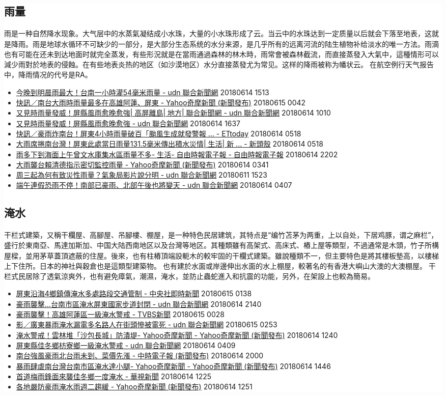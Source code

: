 ## 雨量

雨是一种自然降水现象。大气层中的水蒸氣凝结成小水珠，大量的小水珠形成了云。当云中的水珠达到一定质量以后就会下落至地表，这就是降雨。雨是地球水循环不可缺少的一部分，是大部分生态系统的水分来源，是几乎所有的远离河流的陆生植物补给淡水的唯一方法。雨滴也有可能在还未到达地面时就完全蒸发，有些形況就是在當雨通過森林的林木時，雨常會被森林截流，而直接蒸發入大氣中，這種情形可以減少雨對於地表的侵蝕。在有些地表炎热的地区（如沙漠地区）水分直接蒸發尤为常见。这样的降雨被称为幡状云。
在航空例行天气报告中，降雨情况的代号是RA。
- [今晚到明晨雨最大！台南一小時灌54毫米雨量 - udn 聯合新聞網](https://udn.com/news/story/6656/3199739 "今晚到明晨雨最大！台南一小時灌54毫米雨量 - udn 聯合新聞網") 20180614 1513
- [快訊／南台大雨時雨量最多在高雄阿蓮、屏東 - Yahoo奇摩新聞 (新聞發布)](https://tw.news.yahoo.com/%E5%BF%AB%E8%A8%8A-%E5%8D%97%E5%8F%B0%E5%A4%A7%E9%9B%A8-%E6%99%82%E9%9B%A8%E9%87%8F%E6%9C%80%E5%A4%9A%E5%9C%A8%E9%AB%98%E9%9B%84%E9%98%BF%E8%93%AE-%E5%B1%8F%E6%9D%B1-002747243.html "快訊／南台大雨時雨量最多在高雄阿蓮、屏東 - Yahoo奇摩新聞 (新聞發布)") 20180615 0042
- [又見時雨量發威！屏縣風雨愈晚愈強| 高屏離島| 地方| 聯合新聞網 - udn 聯合新聞網](https://udn.com/news/story/7327/3199068 "又見時雨量發威！屏縣風雨愈晚愈強| 高屏離島| 地方| 聯合新聞網 - udn 聯合新聞網") 20180614 1010
- [又見時雨量發威！屏縣風雨愈晚愈強 - udn 聯合新聞網](https://udn.com/news/story/12213/3199068 "又見時雨量發威！屏縣風雨愈晚愈強 - udn 聯合新聞網") 20180614 1637
- [快訊／豪雨炸南台！屏東4小時雨量破百「颱風生成就發警報 ... - ETtoday](https://www.ettoday.net/news/20180614/1190725.htm "快訊／豪雨炸南台！屏東4小時雨量破百「颱風生成就發警報 ... - ETtoday") 20180614 0518
- [大雨席捲南台灣！屏東此處當日雨量131.5毫米傳出積水災情| 生活| 新 ... - 新頭殼](http://newtalk.tw/news/view/2018-06-14/127837 "大雨席捲南台灣！屏東此處當日雨量131.5毫米傳出積水災情| 生活| 新 ... - 新頭殼") 20180614 0518
- [雨多下到海面上午曾文水庫集水區雨量不多- 生活- 自由時報電子報 - 自由時報電子報](http://news.ltn.com.tw/news/life/breakingnews/2457898 "雨多下到海面上午曾文水庫集水區雨量不多- 生活- 自由時報電子報 - 自由時報電子報") 20180614 2202
- [大雨襲台賴清德指示密切監控雨量 - Yahoo奇摩新聞 (新聞發布)](https://tw.news.yahoo.com/%E5%A4%A7%E9%9B%A8%E8%A5%B2%E5%8F%B0-%E8%B3%B4%E6%B8%85%E5%BE%B7%E6%8C%87%E7%A4%BA%E5%AF%86%E5%88%87%E7%9B%A3%E6%8E%A7%E9%9B%A8%E9%87%8F-031600560.html "大雨襲台賴清德指示密切監控雨量 - Yahoo奇摩新聞 (新聞發布)") 20180614 0341
- [周三起為何有致災性雨量？氣象局影片說分明 - udn 聯合新聞網](https://udn.com/news/story/7266/3193429 "周三起為何有致災性雨量？氣象局影片說分明 - udn 聯合新聞網") 20180611 1523
- [端午連假恐雨不停！南部已豪雨、北部午後也將變天 - udn 聯合新聞網](https://udn.com/news/story/7266/3198173 "端午連假恐雨不停！南部已豪雨、北部午後也將變天 - udn 聯合新聞網") 20180614 0407

## 淹水

干栏式建築，又稱干欄屋、高腳屋、吊腳樓、棚屋，是一种特色民居建筑，其特点是“编竹苫茅为两重，上以自处，下居鸡豚，谓之麻栏”，盛行於東南亞、馬達加斯加、中国大陆西南地区以及台灣等地区。其種類雖有高架式、高床式、樁上屋等類型，不過通常是木頭，竹子所構屋樑，並用茅草蓋頂遮蔽的住屋。後來，也有柱樁頂端設軛木的較牢固的干欄式建築。雖說種類不一，但主要特色是將其樓板墊高，以樓梯上下住所。日本的神社與穀倉也是這類型建築物。
也有建於水面或岸邊伸出水面的水上棚屋，較著名的有香港大嶼山大澳的大澳棚屋。
干栏式民居除了透氣涼爽外，也有避免瘴氣，潮濕，淹水，並防止蟲蛇進入和抗震的功能，另外，在架設上也較為簡易。
- [屏東沿海4鄉鎮傳淹水多處路段交通管制 - 中央社即時新聞](http://www.cna.com.tw/news/firstnews/201806150035-1.aspx "屏東沿海4鄉鎮傳淹水多處路段交通管制 - 中央社即時新聞") 20180615 0138
- [豪雨襲擊…台南市區淹水屏東國家步道封閉 - udn 聯合新聞網](https://udn.com/news/story/12213/3199682 "豪雨襲擊…台南市區淹水屏東國家步道封閉 - udn 聯合新聞網") 20180614 2140
- [豪雨襲擊！高雄阿蓮區一級淹水警戒 - TVBS新聞](https://news.tvbs.com.tw/life/938564 "豪雨襲擊！高雄阿蓮區一級淹水警戒 - TVBS新聞") 20180615 0028
- [影／廣東暴雨淹水漏電多名路人在街頭慘被電死 - udn 聯合新聞網](https://udn.com/news/story/7332/3200146 "影／廣東暴雨淹水漏電多名路人在街頭慘被電死 - udn 聯合新聞網") 20180615 0253
- [淹水警戒！雲林堆「沙包長城」防潰堤- Yahoo奇摩新聞 - Yahoo奇摩新聞 (新聞發布)](https://tw.news.yahoo.com/%E6%B7%B9%E6%B0%B4%E8%AD%A6%E6%88%92-%E9%9B%B2%E6%9E%97%E5%A0%86-%E6%B2%99%E5%8C%85%E9%95%B7%E5%9F%8E-%E9%98%B2%E6%BD%B0%E5%A0%A4-122513190.html "淹水警戒！雲林堆「沙包長城」防潰堤- Yahoo奇摩新聞 - Yahoo奇摩新聞 (新聞發布)") 20180614 1240
- [屏東縣佳冬鄉枋寮鄉一級淹水警戒 - udn 聯合新聞網](https://udn.com/news/story/6656/3198180 "屏東縣佳冬鄉枋寮鄉一級淹水警戒 - udn 聯合新聞網") 20180614 0409
- [南台強風豪雨北台雨未到、菜價先漲 - 中時電子報 (新聞發布)](http://www.chinatimes.com/newspapers/20180615000565-260114 "南台強風豪雨北台雨未到、菜價先漲 - 中時電子報 (新聞發布)") 20180614 2000
- [暴雨肆虐南台灣台南市區淹水達小腿- Yahoo奇摩新聞 - Yahoo奇摩新聞 (新聞發布)](https://tw.news.yahoo.com/%E6%9A%B4%E9%9B%A8%E8%82%86%E8%99%90%E5%8D%97%E5%8F%B0%E7%81%A3-%E5%8F%B0%E5%8D%97%E5%B8%82%E5%8D%80%E6%B7%B9%E6%B0%B4%E9%81%94%E5%B0%8F%E8%85%BF-143515505.html "暴雨肆虐南台灣台南市區淹水達小腿- Yahoo奇摩新聞 - Yahoo奇摩新聞 (新聞發布)") 20180614 1446
- [首道梅雨鋒面來襲佳冬鄉一度淹水 - 華視新聞](https://news.cts.com.tw/cts/local/201806/201806141928432.html "首道梅雨鋒面來襲佳冬鄉一度淹水 - 華視新聞") 20180614 1225
- [各地嚴防豪雨淹水雨週二趨緩 - Yahoo奇摩新聞 (新聞發布)](https://tw.news.yahoo.com/%E5%90%84%E5%9C%B0%E5%9A%B4%E9%98%B2%E8%B1%AA%E9%9B%A8%E6%B7%B9%E6%B0%B4-%E9%9B%A8%E9%80%B1%E4%BA%8C%E8%B6%A8%E7%B7%A9-124500703.html "各地嚴防豪雨淹水雨週二趨緩 - Yahoo奇摩新聞 (新聞發布)") 20180614 1251
